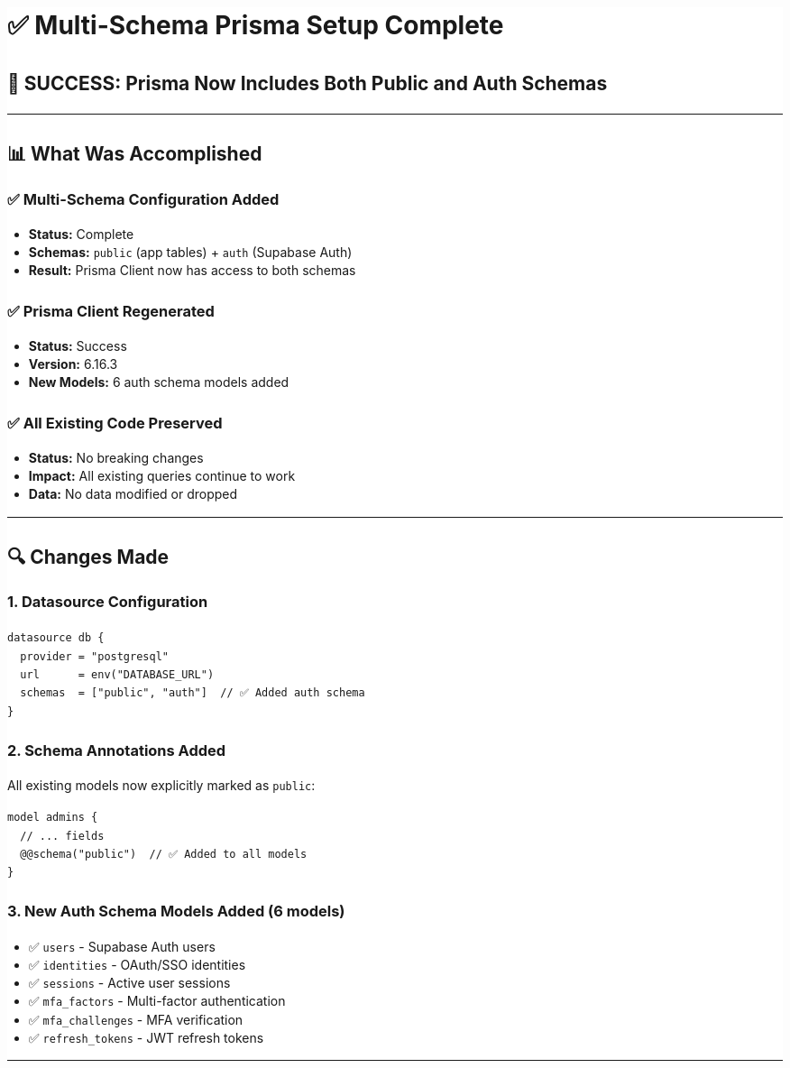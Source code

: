 # ✅ Multi-Schema Prisma Setup Complete

## 🎉 SUCCESS: Prisma Now Includes Both Public and Auth Schemas

---

## 📊 What Was Accomplished

### ✅ Multi-Schema Configuration Added
- **Status:** Complete
- **Schemas:** `public` (app tables) + `auth` (Supabase Auth)
- **Result:** Prisma Client now has access to both schemas

### ✅ Prisma Client Regenerated
- **Status:** Success
- **Version:** 6.16.3
- **New Models:** 6 auth schema models added

### ✅ All Existing Code Preserved
- **Status:** No breaking changes
- **Impact:** All existing queries continue to work
- **Data:** No data modified or dropped

---

## 🔍 Changes Made

### 1. Datasource Configuration
```prisma
datasource db {
  provider = "postgresql"
  url      = env("DATABASE_URL")
  schemas  = ["public", "auth"]  // ✅ Added auth schema
}
```

### 2. Schema Annotations Added
All existing models now explicitly marked as `public`:
```prisma
model admins {
  // ... fields
  @@schema("public")  // ✅ Added to all models
}
```

### 3. New Auth Schema Models Added (6 models)
- ✅ `users` - Supabase Auth users
- ✅ `identities` - OAuth/SSO identities
- ✅ `sessions` - Active user sessions
- ✅ `mfa_factors` - Multi-factor authentication
- ✅ `mfa_challenges` - MFA verification
- ✅ `refresh_tokens` - JWT refresh tokens

---